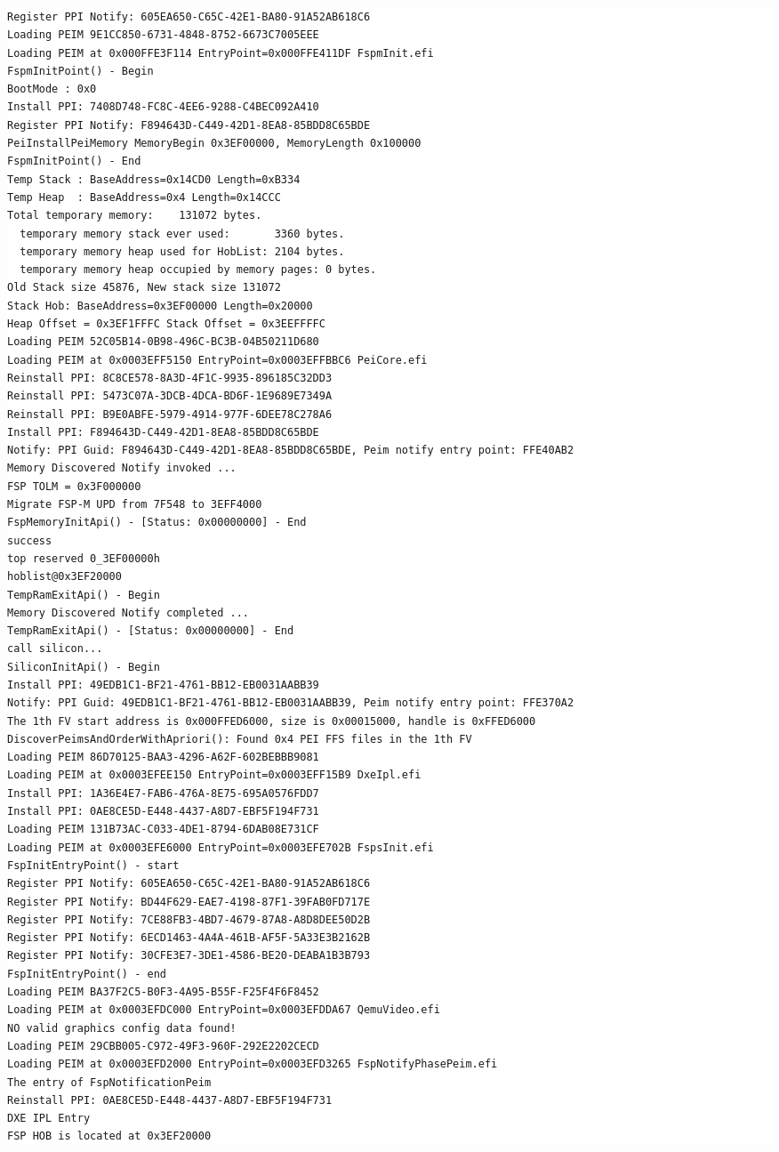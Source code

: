 ```
Register PPI Notify: 605EA650-C65C-42E1-BA80-91A52AB618C6
Loading PEIM 9E1CC850-6731-4848-8752-6673C7005EEE
Loading PEIM at 0x000FFE3F114 EntryPoint=0x000FFE411DF FspmInit.efi
FspmInitPoint() - Begin
BootMode : 0x0
Install PPI: 7408D748-FC8C-4EE6-9288-C4BEC092A410
Register PPI Notify: F894643D-C449-42D1-8EA8-85BDD8C65BDE
PeiInstallPeiMemory MemoryBegin 0x3EF00000, MemoryLength 0x100000
FspmInitPoint() - End
Temp Stack : BaseAddress=0x14CD0 Length=0xB334
Temp Heap  : BaseAddress=0x4 Length=0x14CCC
Total temporary memory:    131072 bytes.
  temporary memory stack ever used:       3360 bytes.
  temporary memory heap used for HobList: 2104 bytes.
  temporary memory heap occupied by memory pages: 0 bytes.
Old Stack size 45876, New stack size 131072
Stack Hob: BaseAddress=0x3EF00000 Length=0x20000
Heap Offset = 0x3EF1FFFC Stack Offset = 0x3EEFFFFC
Loading PEIM 52C05B14-0B98-496C-BC3B-04B50211D680
Loading PEIM at 0x0003EFF5150 EntryPoint=0x0003EFFBBC6 PeiCore.efi
Reinstall PPI: 8C8CE578-8A3D-4F1C-9935-896185C32DD3
Reinstall PPI: 5473C07A-3DCB-4DCA-BD6F-1E9689E7349A
Reinstall PPI: B9E0ABFE-5979-4914-977F-6DEE78C278A6
Install PPI: F894643D-C449-42D1-8EA8-85BDD8C65BDE
Notify: PPI Guid: F894643D-C449-42D1-8EA8-85BDD8C65BDE, Peim notify entry point: FFE40AB2
Memory Discovered Notify invoked ...
FSP TOLM = 0x3F000000
Migrate FSP-M UPD from 7F548 to 3EFF4000
FspMemoryInitApi() - [Status: 0x00000000] - End
success
top reserved 0_3EF00000h
hoblist@0x3EF20000
TempRamExitApi() - Begin
Memory Discovered Notify completed ...
TempRamExitApi() - [Status: 0x00000000] - End
call silicon...
SiliconInitApi() - Begin
Install PPI: 49EDB1C1-BF21-4761-BB12-EB0031AABB39
Notify: PPI Guid: 49EDB1C1-BF21-4761-BB12-EB0031AABB39, Peim notify entry point: FFE370A2
The 1th FV start address is 0x000FFED6000, size is 0x00015000, handle is 0xFFED6000
DiscoverPeimsAndOrderWithApriori(): Found 0x4 PEI FFS files in the 1th FV
Loading PEIM 86D70125-BAA3-4296-A62F-602BEBBB9081
Loading PEIM at 0x0003EFEE150 EntryPoint=0x0003EFF15B9 DxeIpl.efi
Install PPI: 1A36E4E7-FAB6-476A-8E75-695A0576FDD7
Install PPI: 0AE8CE5D-E448-4437-A8D7-EBF5F194F731
Loading PEIM 131B73AC-C033-4DE1-8794-6DAB08E731CF
Loading PEIM at 0x0003EFE6000 EntryPoint=0x0003EFE702B FspsInit.efi
FspInitEntryPoint() - start
Register PPI Notify: 605EA650-C65C-42E1-BA80-91A52AB618C6
Register PPI Notify: BD44F629-EAE7-4198-87F1-39FAB0FD717E
Register PPI Notify: 7CE88FB3-4BD7-4679-87A8-A8D8DEE50D2B
Register PPI Notify: 6ECD1463-4A4A-461B-AF5F-5A33E3B2162B
Register PPI Notify: 30CFE3E7-3DE1-4586-BE20-DEABA1B3B793
FspInitEntryPoint() - end
Loading PEIM BA37F2C5-B0F3-4A95-B55F-F25F4F6F8452
Loading PEIM at 0x0003EFDC000 EntryPoint=0x0003EFDDA67 QemuVideo.efi
NO valid graphics config data found!
Loading PEIM 29CBB005-C972-49F3-960F-292E2202CECD
Loading PEIM at 0x0003EFD2000 EntryPoint=0x0003EFD3265 FspNotifyPhasePeim.efi
The entry of FspNotificationPeim
Reinstall PPI: 0AE8CE5D-E448-4437-A8D7-EBF5F194F731
DXE IPL Entry
FSP HOB is located at 0x3EF20000
```